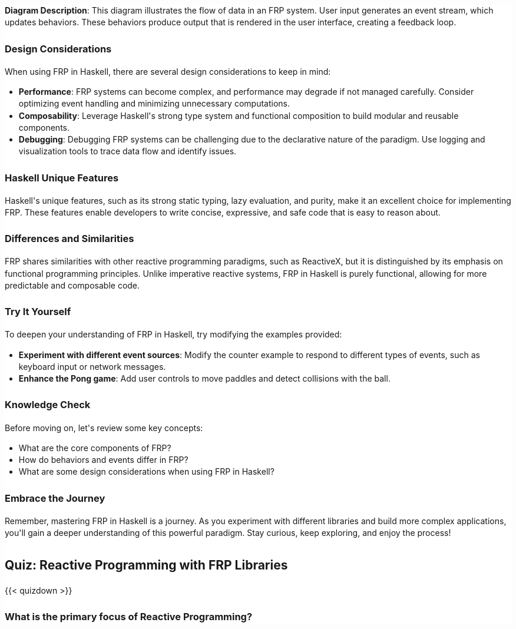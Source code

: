 **Diagram Description**: This diagram illustrates the flow of data in an FRP system. User input generates an event stream, which updates behaviors. These behaviors produce output that is rendered in the user interface, creating a feedback loop.

### Design Considerations

When using FRP in Haskell, there are several design considerations to keep in mind:

- **Performance**: FRP systems can become complex, and performance may degrade if not managed carefully. Consider optimizing event handling and minimizing unnecessary computations.
- **Composability**: Leverage Haskell's strong type system and functional composition to build modular and reusable components.
- **Debugging**: Debugging FRP systems can be challenging due to the declarative nature of the paradigm. Use logging and visualization tools to trace data flow and identify issues.

### Haskell Unique Features

Haskell's unique features, such as its strong static typing, lazy evaluation, and purity, make it an excellent choice for implementing FRP. These features enable developers to write concise, expressive, and safe code that is easy to reason about.

### Differences and Similarities

FRP shares similarities with other reactive programming paradigms, such as ReactiveX, but it is distinguished by its emphasis on functional programming principles. Unlike imperative reactive systems, FRP in Haskell is purely functional, allowing for more predictable and composable code.

### Try It Yourself

To deepen your understanding of FRP in Haskell, try modifying the examples provided:

- **Experiment with different event sources**: Modify the counter example to respond to different types of events, such as keyboard input or network messages.
- **Enhance the Pong game**: Add user controls to move paddles and detect collisions with the ball.

### Knowledge Check

Before moving on, let's review some key concepts:

- What are the core components of FRP?
- How do behaviors and events differ in FRP?
- What are some design considerations when using FRP in Haskell?

### Embrace the Journey

Remember, mastering FRP in Haskell is a journey. As you experiment with different libraries and build more complex applications, you'll gain a deeper understanding of this powerful paradigm. Stay curious, keep exploring, and enjoy the process!

## Quiz: Reactive Programming with FRP Libraries

{{< quizdown >}}

### What is the primary focus of Reactive Programming?
